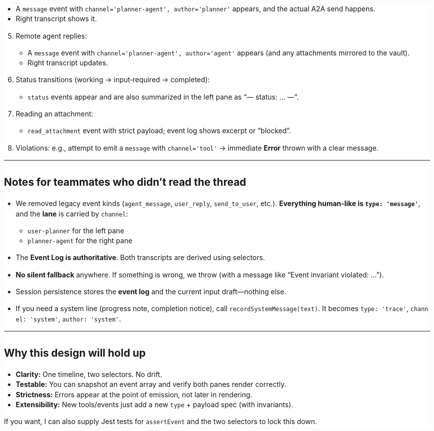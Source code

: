    * A `message` event with `channel='planner-agent', author='planner'` appears, and the actual A2A send happens.
   * Right transcript shows it.
5. Remote agent replies:

   * A `message` event with `channel='planner-agent', author='agent'` appears (and any attachments mirrored to the vault).
   * Right transcript updates.
6. Status transitions (working → input‑required → completed):

   * `status` events appear and are also summarized in the left pane as “— status: … —”.
7. Reading an attachment:

   * `read_attachment` event with strict payload; event log shows excerpt or “blocked”.
8. Violations: e.g., attempt to emit a `message` with `channel='tool'` → immediate **Error** thrown with a clear message.

---

## Notes for teammates who didn’t read the thread

* We removed legacy event kinds (`agent_message`, `user_reply`, `send_to_user`, etc.).
  **Everything human‑like is `type: 'message'`**, and the **lane** is carried by `channel`:

  * `user-planner` for the left pane
  * `planner-agent` for the right pane
* The **Event Log is authoritative**. Both transcripts are derived using selectors.
* **No silent fallback** anywhere. If something is wrong, we throw (with a message like “Event invariant violated: …”).
* Session persistence stores the **event log** and the current input draft—nothing else.
* If you need a system line (progress note, completion notice), call `recordSystemMessage(text)`. It becomes `type: 'trace'`, `channel: 'system'`, `author: 'system'`.

---

## Why this design will hold up

* **Clarity:** One timeline, two selectors. No drift.
* **Testable:** You can snapshot an event array and verify both panes render correctly.
* **Strictness:** Errors appear at the point of emission, not later in rendering.
* **Extensibility:** New tools/events just add a new `type` + payload spec (with invariants).

If you want, I can also supply Jest tests for `assertEvent` and the two selectors to lock this down.
